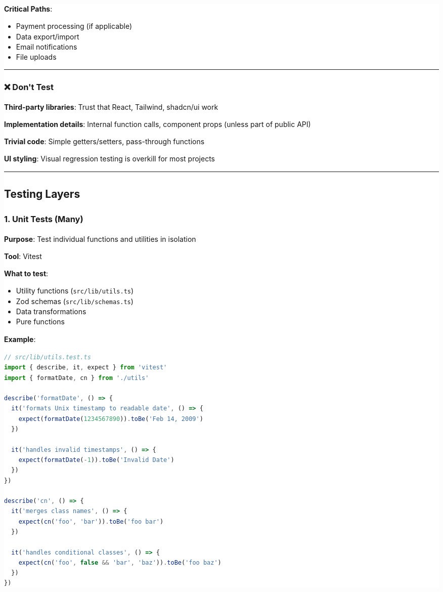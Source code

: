 **Critical Paths**:
- Payment processing (if applicable)
- Data export/import
- Email notifications
- File uploads

---

### ❌ Don't Test

**Third-party libraries**: Trust that React, Tailwind, shadcn/ui work

**Implementation details**: Internal function calls, component props (unless part of public API)

**Trivial code**: Simple getters/setters, pass-through functions

**UI styling**: Visual regression testing is overkill for most projects

---

## Testing Layers

### 1. Unit Tests (Many)

**Purpose**: Test individual functions and utilities in isolation

**Tool**: Vitest

**What to test**:
- Utility functions (`src/lib/utils.ts`)
- Zod schemas (`src/lib/schemas.ts`)
- Data transformations
- Pure functions

**Example**:
```typescript
// src/lib/utils.test.ts
import { describe, it, expect } from 'vitest'
import { formatDate, cn } from './utils'

describe('formatDate', () => {
  it('formats Unix timestamp to readable date', () => {
    expect(formatDate(1234567890)).toBe('Feb 14, 2009')
  })

  it('handles invalid timestamps', () => {
    expect(formatDate(-1)).toBe('Invalid Date')
  })
})

describe('cn', () => {
  it('merges class names', () => {
    expect(cn('foo', 'bar')).toBe('foo bar')
  })

  it('handles conditional classes', () => {
    expect(cn('foo', false && 'bar', 'baz')).toBe('foo baz')
  })
})
```
